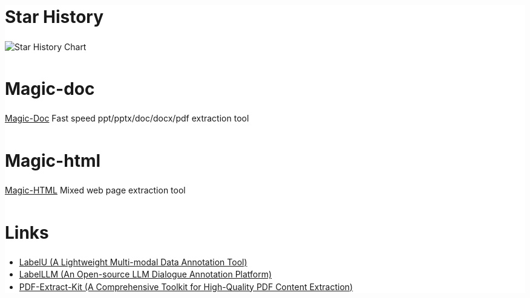 # Star History

<a>
 <picture>
   <source media="(prefers-color-scheme: dark)" srcset="https://api.star-history.com/svg?repos=opendatalab/MinerU&type=Date&theme=dark" />
   <source media="(prefers-color-scheme: light)" srcset="https://api.star-history.com/svg?repos=opendatalab/MinerU&type=Date" />
   <img alt="Star History Chart" src="https://api.star-history.com/svg?repos=opendatalab/MinerU&type=Date" />
 </picture>
</a>

# Magic-doc
[Magic-Doc](https://github.com/InternLM/magic-doc) Fast speed ppt/pptx/doc/docx/pdf extraction tool

# Magic-html
[Magic-HTML](https://github.com/opendatalab/magic-html) Mixed web page extraction tool

# Links

- [LabelU (A Lightweight Multi-modal Data Annotation Tool)](https://github.com/opendatalab/labelU)
- [LabelLLM (An Open-source LLM Dialogue Annotation Platform)](https://github.com/opendatalab/LabelLLM)
- [PDF-Extract-Kit (A Comprehensive Toolkit for High-Quality PDF Content Extraction)](https://github.com/opendatalab/PDF-Extract-Kit)

